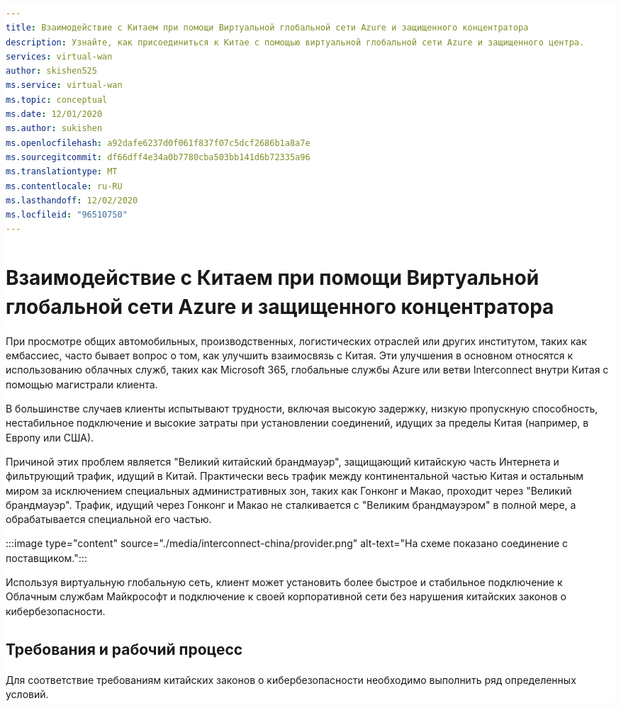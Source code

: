 ```yaml
---
title: Взаимодействие с Китаем при помощи Виртуальной глобальной сети Azure и защищенного концентратора
description: Узнайте, как присоединиться к Китае с помощью виртуальной глобальной сети Azure и защищенного центра.
services: virtual-wan
author: skishen525
ms.service: virtual-wan
ms.topic: conceptual
ms.date: 12/01/2020
ms.author: sukishen
ms.openlocfilehash: a92dafe6237d0f061f837f07c5dcf2686b1a8a7e
ms.sourcegitcommit: df66dff4e34a0b7780cba503bb141d6b72335a96
ms.translationtype: MT
ms.contentlocale: ru-RU
ms.lasthandoff: 12/02/2020
ms.locfileid: "96510750"
---
```

# <a name="interconnect-with-china-using-azure-virtual-wan-and-secure-hub"></a>Взаимодействие с Китаем при помощи Виртуальной глобальной сети Azure и защищенного концентратора

При просмотре общих автомобильных, производственных, логистических отраслей или других институтом, таких как ембассиес, часто бывает вопрос о том, как улучшить взаимосвязь с Китая. Эти улучшения в основном относятся к использованию облачных служб, таких как Microsoft 365, глобальные службы Azure или ветви Interconnect внутри Китая с помощью магистрали клиента.

В большинстве случаев клиенты испытывают трудности, включая высокую задержку, низкую пропускную способность, нестабильное подключение и высокие затраты при установлении соединений, идущих за пределы Китая (например, в Европу или США).

Причиной этих проблем является "Великий китайский брандмауэр", защищающий китайскую часть Интернета и фильтрующий трафик, идущий в Китай. Практически весь трафик между континентальной частью Китая и остальным миром за исключением специальных административных зон, таких как Гонконг и Макао, проходит через "Великий брандмауэр". Трафик, идущий через Гонконг и Макао не сталкивается с "Великим брандмауэром" в полной мере, а обрабатывается специальной его частью.

:::image type="content" source="./media/interconnect-china/provider.png" alt-text="На схеме показано соединение с поставщиком.":::

Используя виртуальную глобальную сеть, клиент может установить более быстрое и стабильное подключение к Облачным службам Майкрософт и подключение к своей корпоративной сети без нарушения китайских законов о кибербезопасности.

## <a name="requirements-and-workflow"></a><a name="requirements"></a>Требования и рабочий процесс

Для соответствие требованиям китайских законов о кибербезопасности необходимо выполнить ряд определенных условий.
